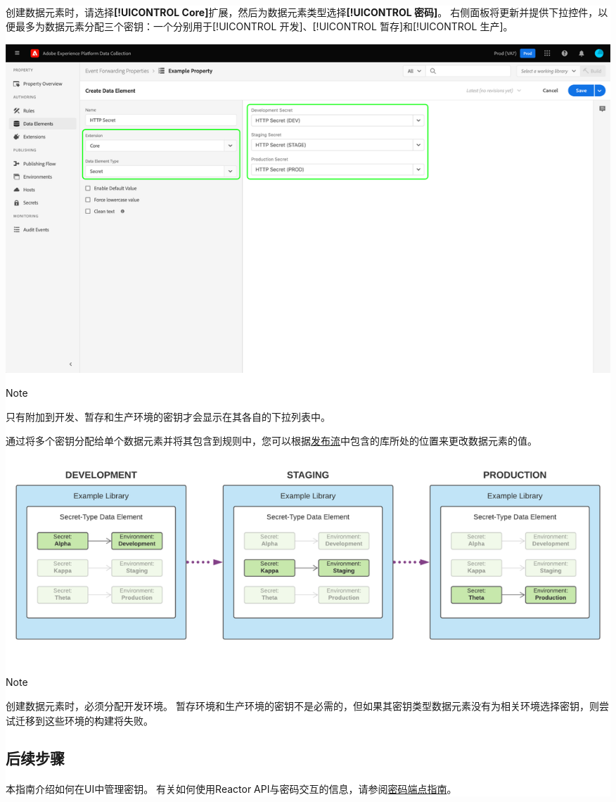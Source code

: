 创建数据元素时，请选择&#x200B;**[!UICONTROL Core]**&#x200B;扩展，然后为数据元素类型选择&#x200B;**[!UICONTROL 密码]**。 右侧面板将更新并提供下拉控件，以便最多为数据元素分配三个密钥：一个分别用于[!UICONTROL 开发]、[!UICONTROL 暂存]和[!UICONTROL 生产]。

![数据元素](../../images/ui/event-forwarding/secrets/data-element.png)

>[!NOTE]
>
>只有附加到开发、暂存和生产环境的密钥才会显示在其各自的下拉列表中。

通过将多个密钥分配给单个数据元素并将其包含到规则中，您可以根据[发布流](../publishing/publishing-flow.md)中包含的库所处的位置来更改数据元素的值。

![具有多个密码的数据元素](../../images/ui/event-forwarding/secrets/multi-secret-data-element.png)

>[!NOTE]
>
>创建数据元素时，必须分配开发环境。 暂存环境和生产环境的密钥不是必需的，但如果其密钥类型数据元素没有为相关环境选择密钥，则尝试迁移到这些环境的构建将失败。

## 后续步骤

本指南介绍如何在UI中管理密钥。 有关如何使用Reactor API与密码交互的信息，请参阅[密码端点指南](../../api/endpoints/secrets.md)。
